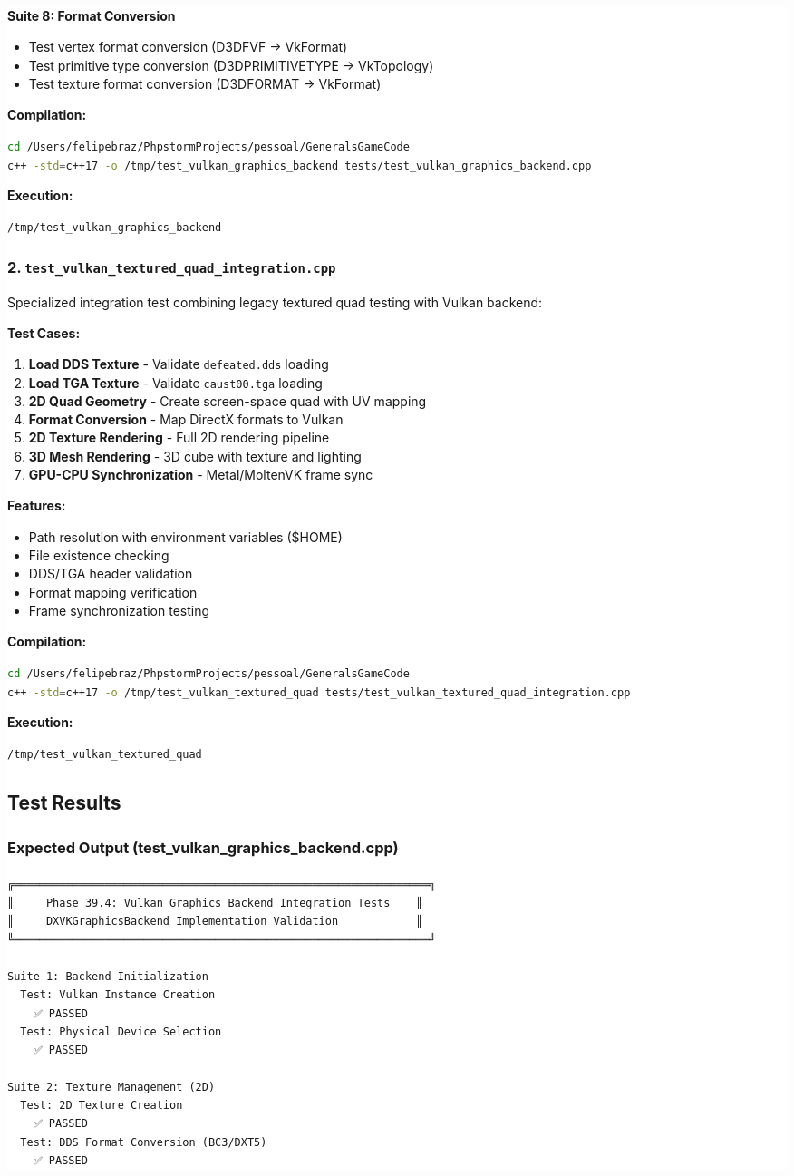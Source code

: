 **Suite 8: Format Conversion**
- Test vertex format conversion (D3DFVF → VkFormat)
- Test primitive type conversion (D3DPRIMITIVETYPE → VkTopology)
- Test texture format conversion (D3DFORMAT → VkFormat)

**Compilation:**
```bash
cd /Users/felipebraz/PhpstormProjects/pessoal/GeneralsGameCode
c++ -std=c++17 -o /tmp/test_vulkan_graphics_backend tests/test_vulkan_graphics_backend.cpp
```

**Execution:**
```bash
/tmp/test_vulkan_graphics_backend
```

### 2. `test_vulkan_textured_quad_integration.cpp`

Specialized integration test combining legacy textured quad testing with Vulkan backend:

**Test Cases:**
1. **Load DDS Texture** - Validate `defeated.dds` loading
2. **Load TGA Texture** - Validate `caust00.tga` loading
3. **2D Quad Geometry** - Create screen-space quad with UV mapping
4. **Format Conversion** - Map DirectX formats to Vulkan
5. **2D Texture Rendering** - Full 2D rendering pipeline
6. **3D Mesh Rendering** - 3D cube with texture and lighting
7. **GPU-CPU Synchronization** - Metal/MoltenVK frame sync

**Features:**
- Path resolution with environment variables ($HOME)
- File existence checking
- DDS/TGA header validation
- Format mapping verification
- Frame synchronization testing

**Compilation:**
```bash
cd /Users/felipebraz/PhpstormProjects/pessoal/GeneralsGameCode
c++ -std=c++17 -o /tmp/test_vulkan_textured_quad tests/test_vulkan_textured_quad_integration.cpp
```

**Execution:**
```bash
/tmp/test_vulkan_textured_quad
```

## Test Results

### Expected Output (test_vulkan_graphics_backend.cpp)

```
╔════════════════════════════════════════════════════════════════╗
║     Phase 39.4: Vulkan Graphics Backend Integration Tests    ║
║     DXVKGraphicsBackend Implementation Validation            ║
╚════════════════════════════════════════════════════════════════╝

Suite 1: Backend Initialization
  Test: Vulkan Instance Creation
    ✅ PASSED
  Test: Physical Device Selection
    ✅ PASSED

Suite 2: Texture Management (2D)
  Test: 2D Texture Creation
    ✅ PASSED
  Test: DDS Format Conversion (BC3/DXT5)
    ✅ PASSED
```